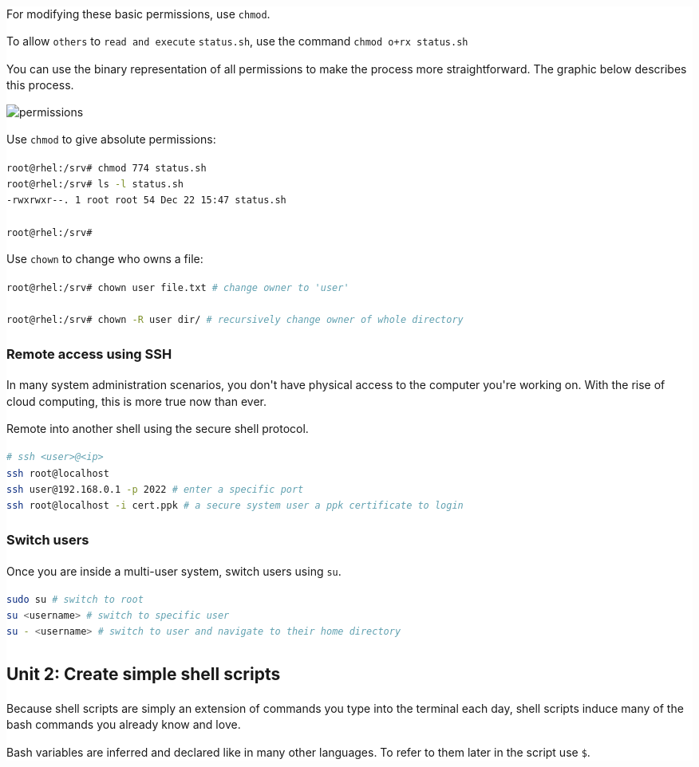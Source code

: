 For modifying these basic permissions, use `chmod`.

To allow `others` to `read and execute` `status.sh`, use the command `chmod o+rx status.sh`

You can use the binary representation of all permissions to make the process more straightforward. The graphic below describes this process.

![permissions](https://github.com/rhel-labs/learn-katacoda/raw/master/instruqt/file-permissions/assets/absBreakdown.png "Absolute permissions breakdown")


Use `chmod` to give absolute permissions:

```bash
root@rhel:/srv# chmod 774 status.sh 
root@rhel:/srv# ls -l status.sh 
-rwxrwxr--. 1 root root 54 Dec 22 15:47 status.sh

root@rhel:/srv# 
```

Use `chown` to change who owns a file:
```bash
root@rhel:/srv# chown user file.txt # change owner to 'user'

root@rhel:/srv# chown -R user dir/ # recursively change owner of whole directory
```

### Remote access using SSH
In many system administration scenarios, you don't have physical access to the computer you're working on. With the rise of cloud computing, this is more true now than ever. 

Remote into another shell using the secure shell protocol.

```bash
# ssh <user>@<ip>
ssh root@localhost
ssh user@192.168.0.1 -p 2022 # enter a specific port
ssh root@localhost -i cert.ppk # a secure system user a ppk certificate to login
```

### Switch users
Once you are inside a multi-user system, switch users using `su`.

```bash
sudo su # switch to root
su <username> # switch to specific user
su - <username> # switch to user and navigate to their home directory
```

## Unit 2: Create simple shell scripts
Because shell scripts are simply an extension of commands you type into the terminal each day, shell scripts induce many of the bash commands you already know and love. 

Bash variables are inferred and declared like in many other languages. To refer to them later in the script use `$`.
